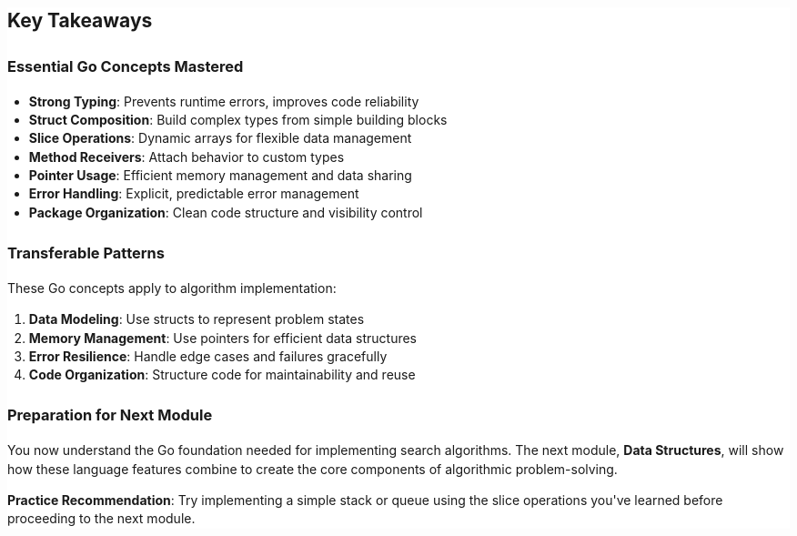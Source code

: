 ## Key Takeaways

### Essential Go Concepts Mastered

- **Strong Typing**: Prevents runtime errors, improves code reliability
- **Struct Composition**: Build complex types from simple building blocks
- **Slice Operations**: Dynamic arrays for flexible data management
- **Method Receivers**: Attach behavior to custom types
- **Pointer Usage**: Efficient memory management and data sharing
- **Error Handling**: Explicit, predictable error management
- **Package Organization**: Clean code structure and visibility control

### Transferable Patterns

These Go concepts apply to algorithm implementation:

1. **Data Modeling**: Use structs to represent problem states
2. **Memory Management**: Use pointers for efficient data structures
3. **Error Resilience**: Handle edge cases and failures gracefully
4. **Code Organization**: Structure code for maintainability and reuse

### Preparation for Next Module

You now understand the Go foundation needed for implementing search algorithms. The next module, **Data Structures**, will show how these language features combine to create the core components of algorithmic problem-solving.

**Practice Recommendation**: Try implementing a simple stack or queue using the slice operations you've learned before proceeding to the next module.
